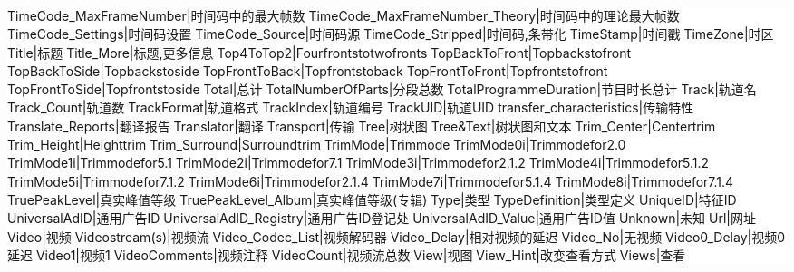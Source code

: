 TimeCode_MaxFrameNumber|时间码中的最大帧数
TimeCode_MaxFrameNumber_Theory|时间码中的理论最大帧数
TimeCode_Settings|时间码设置
TimeCode_Source|时间码源
TimeCode_Stripped|时间码,条带化
TimeStamp|时间戳
TimeZone|时区
Title|标题
Title_More|标题,更多信息
Top4ToTop2|Fourfrontstotwofronts
TopBackToFront|Topbackstofront
TopBackToSide|Topbackstoside
TopFrontToBack|Topfrontstoback
TopFrontToFront|Topfrontstofront
TopFrontToSide|Topfrontstoside
Total|总计
TotalNumberOfParts|分段总数
TotalProgrammeDuration|节目时长总计
Track|轨道名
Track_Count|轨道数
TrackFormat|轨道格式
TrackIndex|轨道编号
TrackUID|轨道UID
transfer_characteristics|传输特性
Translate_Reports|翻译报告
Translator|翻译
Transport|传输
Tree|树状图
Tree&Text|树状图和文本
Trim_Center|Centertrim
Trim_Height|Heighttrim
Trim_Surround|Surroundtrim
TrimMode|Trimmode
TrimMode0i|Trimmodefor2.0
TrimMode1i|Trimmodefor5.1
TrimMode2i|Trimmodefor7.1
TrimMode3i|Trimmodefor2.1.2
TrimMode4i|Trimmodefor5.1.2
TrimMode5i|Trimmodefor7.1.2
TrimMode6i|Trimmodefor2.1.4
TrimMode7i|Trimmodefor5.1.4
TrimMode8i|Trimmodefor7.1.4
TruePeakLevel|真实峰值等级
TruePeakLevel_Album|真实峰值等级(专辑)
Type|类型
TypeDefinition|类型定义
UniqueID|特征ID
UniversalAdID|通用广告ID
UniversalAdID_Registry|通用广告ID登记处
UniversalAdID_Value|通用广告ID值
Unknown|未知
Url|网址
Video|视频
Videostream(s)|视频流
Video_Codec_List|视频解码器
Video_Delay|相对视频的延迟
Video_No|无视频
Video0_Delay|视频0延迟
Video1|视频1
VideoComments|视频注释
VideoCount|视频流总数
View|视图
View_Hint|改变查看方式
Views|查看
